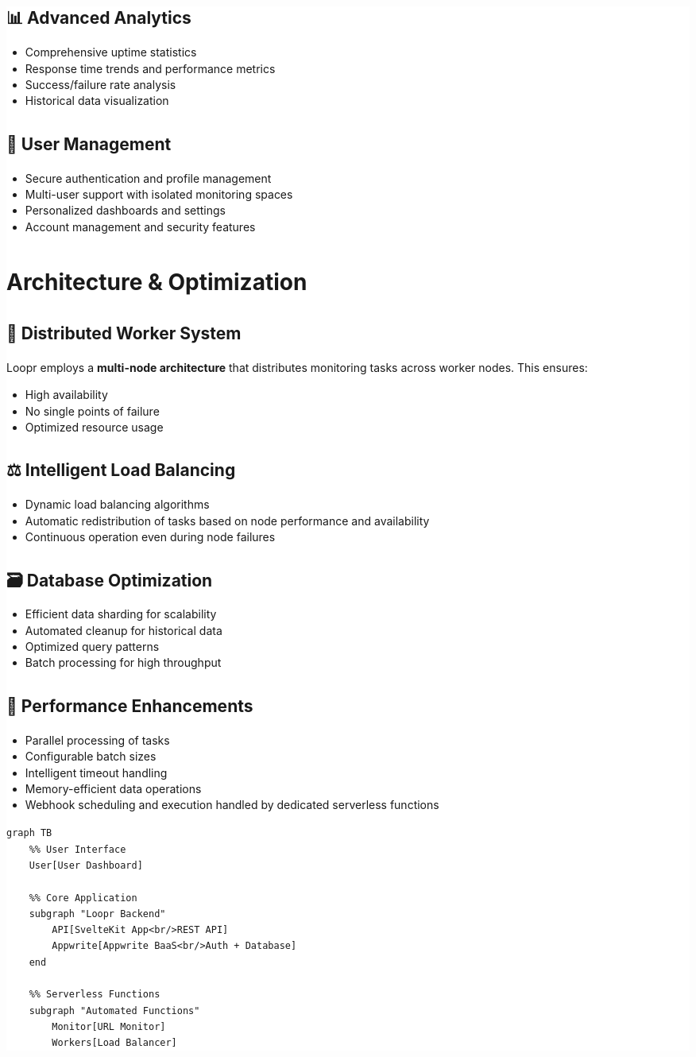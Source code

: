 ## 📊 Advanced Analytics

* Comprehensive uptime statistics
* Response time trends and performance metrics
* Success/failure rate analysis
* Historical data visualization

## 👥 User Management

* Secure authentication and profile management
* Multi-user support with isolated monitoring spaces
* Personalized dashboards and settings
* Account management and security features



# **Architecture & Optimization**

## 🧠 Distributed Worker System

Loopr employs a **multi-node architecture** that distributes monitoring tasks across worker nodes. This ensures:

* High availability
* No single points of failure
* Optimized resource usage

## ⚖️ Intelligent Load Balancing

* Dynamic load balancing algorithms
* Automatic redistribution of tasks based on node performance and availability
* Continuous operation even during node failures

## 🗃️ Database Optimization

* Efficient data sharding for scalability
* Automated cleanup for historical data
* Optimized query patterns
* Batch processing for high throughput

## 🚀 Performance Enhancements

* Parallel processing of tasks
* Configurable batch sizes
* Intelligent timeout handling
* Memory-efficient data operations
* Webhook scheduling and execution handled by dedicated serverless functions

```mermaid
graph TB
    %% User Interface
    User[User Dashboard]
    
    %% Core Application
    subgraph "Loopr Backend"
        API[SvelteKit App<br/>REST API]
        Appwrite[Appwrite BaaS<br/>Auth + Database]
    end
    
    %% Serverless Functions
    subgraph "Automated Functions"
        Monitor[URL Monitor]
        Workers[Load Balancer] 
```